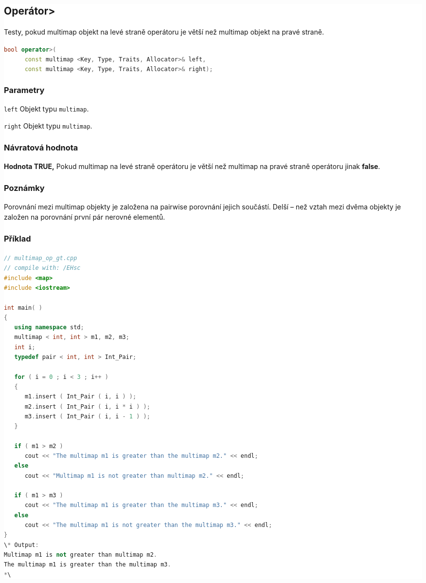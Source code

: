 ```cpp
```

## <a name="op_gt_multimap"></a>  Operátor&gt;

Testy, pokud multimap objekt na levé straně operátoru je větší než multimap objekt na pravé straně.

```cpp
bool operator>(
      const multimap <Key, Type, Traits, Allocator>& left,
      const multimap <Key, Type, Traits, Allocator>& right);
```

### <a name="parameters"></a>Parametry

`left` Objekt typu `multimap`.

`right` Objekt typu `multimap`.

### <a name="return-value"></a>Návratová hodnota

**Hodnota TRUE,** Pokud multimap na levé straně operátoru je větší než multimap na pravé straně operátoru jinak **false**.

### <a name="remarks"></a>Poznámky

Porovnání mezi multimap objekty je založena na pairwise porovnání jejich součástí. Delší – než vztah mezi dvěma objekty je založen na porovnání první pár nerovné elementů.

### <a name="example"></a>Příklad

```cpp
// multimap_op_gt.cpp
// compile with: /EHsc
#include <map>
#include <iostream>

int main( )
{
   using namespace std;
   multimap < int, int > m1, m2, m3;
   int i;
   typedef pair < int, int > Int_Pair;

   for ( i = 0 ; i < 3 ; i++ )
   {
      m1.insert ( Int_Pair ( i, i ) );
      m2.insert ( Int_Pair ( i, i * i ) );
      m3.insert ( Int_Pair ( i, i - 1 ) );
   }

   if ( m1 > m2 )
      cout << "The multimap m1 is greater than the multimap m2." << endl;
   else
      cout << "Multimap m1 is not greater than multimap m2." << endl;

   if ( m1 > m3 )
      cout << "The multimap m1 is greater than the multimap m3." << endl;
   else
      cout << "The multimap m1 is not greater than the multimap m3." << endl;
}
\* Output:
Multimap m1 is not greater than multimap m2.
The multimap m1 is greater than the multimap m3.
*\
```
